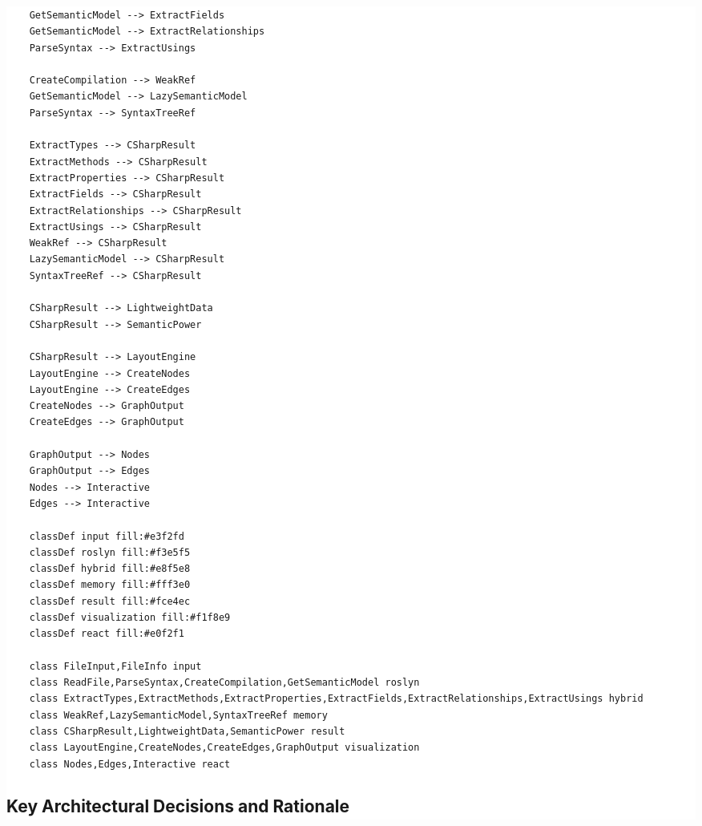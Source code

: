 ```mermaid
    GetSemanticModel --> ExtractFields
    GetSemanticModel --> ExtractRelationships
    ParseSyntax --> ExtractUsings
    
    CreateCompilation --> WeakRef
    GetSemanticModel --> LazySemanticModel
    ParseSyntax --> SyntaxTreeRef
    
    ExtractTypes --> CSharpResult
    ExtractMethods --> CSharpResult
    ExtractProperties --> CSharpResult
    ExtractFields --> CSharpResult
    ExtractRelationships --> CSharpResult
    ExtractUsings --> CSharpResult
    WeakRef --> CSharpResult
    LazySemanticModel --> CSharpResult
    SyntaxTreeRef --> CSharpResult
    
    CSharpResult --> LightweightData
    CSharpResult --> SemanticPower
    
    CSharpResult --> LayoutEngine
    LayoutEngine --> CreateNodes
    LayoutEngine --> CreateEdges
    CreateNodes --> GraphOutput
    CreateEdges --> GraphOutput
    
    GraphOutput --> Nodes
    GraphOutput --> Edges
    Nodes --> Interactive
    Edges --> Interactive
    
    classDef input fill:#e3f2fd
    classDef roslyn fill:#f3e5f5
    classDef hybrid fill:#e8f5e8
    classDef memory fill:#fff3e0
    classDef result fill:#fce4ec
    classDef visualization fill:#f1f8e9
    classDef react fill:#e0f2f1
    
    class FileInput,FileInfo input
    class ReadFile,ParseSyntax,CreateCompilation,GetSemanticModel roslyn
    class ExtractTypes,ExtractMethods,ExtractProperties,ExtractFields,ExtractRelationships,ExtractUsings hybrid
    class WeakRef,LazySemanticModel,SyntaxTreeRef memory
    class CSharpResult,LightweightData,SemanticPower result
    class LayoutEngine,CreateNodes,CreateEdges,GraphOutput visualization
    class Nodes,Edges,Interactive react
```

## Key Architectural Decisions and Rationale
